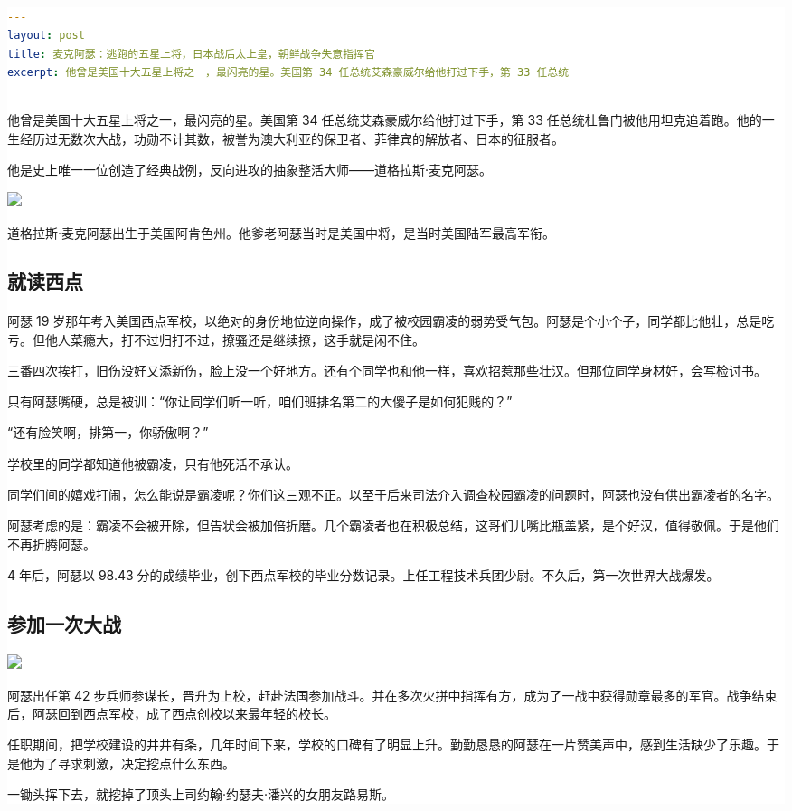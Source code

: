 ```yaml
---
layout: post
title: 麦克阿瑟：逃跑的五星上将，日本战后太上皇，朝鲜战争失意指挥官
excerpt: 他曾是美国十大五星上将之一，最闪亮的星。美国第 34 任总统艾森豪威尔给他打过下手，第 33 任总统
---
```




他曾是美国十大五星上将之一，最闪亮的星。美国第 34 任总统艾森豪威尔给他打过下手，第 33 任总统杜鲁门被他用坦克追着跑。他的一生经历过无数次大战，功勋不计其数，被誉为澳大利亚的保卫者、菲律宾的解放者、日本的征服者。



他是史上唯一一位创造了经典战例，反向进攻的抽象整活大师——道格拉斯·麦克阿瑟。

![](https://s2.loli.net/2024/02/07/gLjOwVqamihY6bu.jpg)

道格拉斯·麦克阿瑟出生于美国阿肯色州。他爹老阿瑟当时是美国中将，是当时美国陆军最高军衔。

## 就读西点

阿瑟 19 岁那年考入美国西点军校，以绝对的身份地位逆向操作，成了被校园霸凌的弱势受气包。阿瑟是个小个子，同学都比他壮，总是吃亏。但他人菜瘾大，打不过归打不过，撩骚还是继续撩，这手就是闲不住。



三番四次挨打，旧伤没好又添新伤，脸上没一个好地方。还有个同学也和他一样，喜欢招惹那些壮汉。但那位同学身材好，会写检讨书。



只有阿瑟嘴硬，总是被训：“你让同学们听一听，咱们班排名第二的大傻子是如何犯贱的？”



“还有脸笑啊，排第一，你骄傲啊？”



学校里的同学都知道他被霸凌，只有他死活不承认。



同学们间的嬉戏打闹，怎么能说是霸凌呢？你们这三观不正。以至于后来司法介入调查校园霸凌的问题时，阿瑟也没有供出霸凌者的名字。



阿瑟考虑的是：霸凌不会被开除，但告状会被加倍折磨。几个霸凌者也在积极总结，这哥们儿嘴比瓶盖紧，是个好汉，值得敬佩。于是他们不再折腾阿瑟。



4 年后，阿瑟以 98.43 分的成绩毕业，创下西点军校的毕业分数记录。上任工程技术兵团少尉。不久后，第一次世界大战爆发。

## 参加一次大战

![](https://s2.loli.net/2024/02/07/FXonAvbSUt7CdzM.png)

阿瑟出任第 42 步兵师参谋长，晋升为上校，赶赴法国参加战斗。并在多次火拼中指挥有方，成为了一战中获得勋章最多的军官。战争结束后，阿瑟回到西点军校，成了西点创校以来最年轻的校长。



任职期间，把学校建设的井井有条，几年时间下来，学校的口碑有了明显上升。勤勤恳恳的阿瑟在一片赞美声中，感到生活缺少了乐趣。于是他为了寻求刺激，决定挖点什么东西。



一锄头挥下去，就挖掉了顶头上司约翰·约瑟夫·潘兴的女朋友路易斯。
